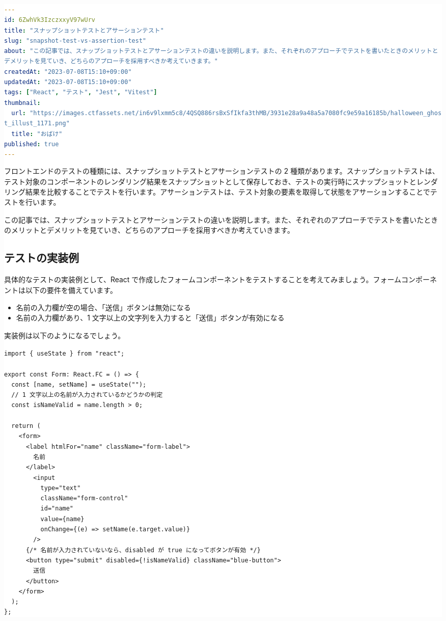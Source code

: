 ```yaml
---
id: 6ZwhVk3IzczxxyV97wUrv
title: "スナップショットテストとアサーションテスト"
slug: "snapshot-test-vs-assertion-test"
about: "この記事では、スナップショットテストとアサーションテストの違いを説明します。また、それぞれのアプローチでテストを書いたときのメリットとデメリットを見ていき、どちらのアプローチを採用すべきか考えていきます。"
createdAt: "2023-07-08T15:10+09:00"
updatedAt: "2023-07-08T15:10+09:00"
tags: ["React", "テスト", "Jest", "Vitest"]
thumbnail:
  url: "https://images.ctfassets.net/in6v9lxmm5c8/4QSQ886rsBxSfIkfa3thMB/3931e28a9a48a5a7080fc9e59a16185b/halloween_ghost_illust_1171.png"
  title: "おばけ"
published: true
---
```

フロントエンドのテストの種類には、スナップショットテストとアサーションテストの 2 種類があります。スナップショットテストは、テスト対象のコンポーネントのレンダリング結果をスナップショットとして保存しておき、テストの実行時にスナップショットとレンダリング結果を比較することでテストを行います。アサーションテストは、テスト対象の要素を取得して状態をアサーションすることでテストを行います。

この記事では、スナップショットテストとアサーションテストの違いを説明します。また、それぞれのアプローチでテストを書いたときのメリットとデメリットを見ていき、どちらのアプローチを採用すべきか考えていきます。

## テストの実装例

具体的なテストの実装例として、React で作成したフォームコンポーネントをテストすることを考えてみましょう。フォームコンポーネントは以下の要件を備えています。
- 名前の入力欄が空の場合、「送信」ボタンは無効になる
- 名前の入力欄があり、1 文字以上の文字列を入力すると「送信」ボタンが有効になる

実装例は以下のようになるでしょう。

```tsx:Form.tsx
import { useState } from "react";

export const Form: React.FC = () => {
  const [name, setName] = useState("");
  // 1 文字以上の名前が入力されているかどうかの判定
  const isNameValid = name.length > 0;

  return (
    <form>
      <label htmlFor="name" className="form-label">
        名前
      </label>
        <input
          type="text"
          className="form-control"
          id="name"
          value={name}
          onChange={(e) => setName(e.target.value)}
        />
      {/* 名前が入力されていないなら、disabled が true になってボタンが有効 */}
      <button type="submit" disabled={!isNameValid} className="blue-button">
        送信
      </button>
    </form>
  );
};
```
